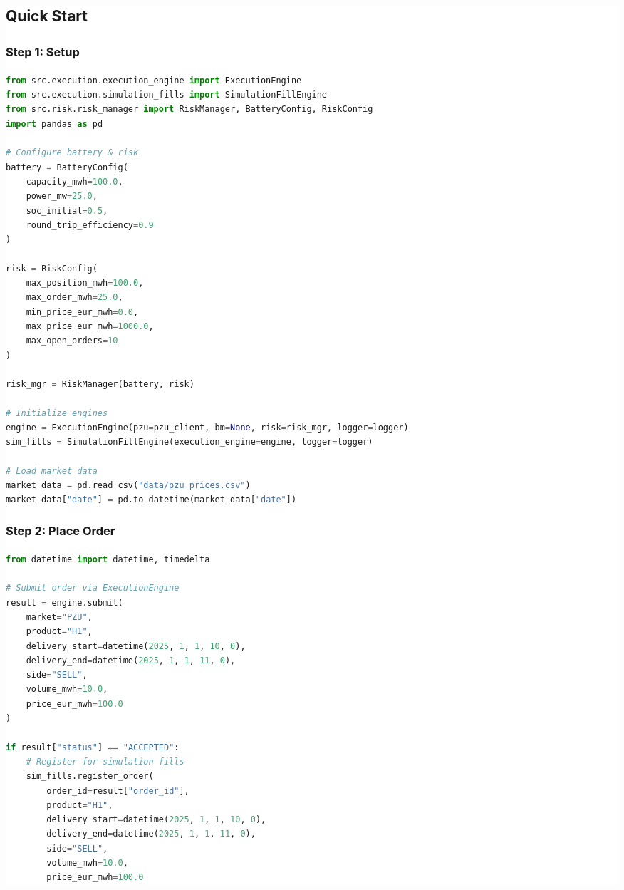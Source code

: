 
## Quick Start

### Step 1: Setup

```python
from src.execution.execution_engine import ExecutionEngine
from src.execution.simulation_fills import SimulationFillEngine
from src.risk.risk_manager import RiskManager, BatteryConfig, RiskConfig
import pandas as pd

# Configure battery & risk
battery = BatteryConfig(
    capacity_mwh=100.0,
    power_mw=25.0,
    soc_initial=0.5,
    round_trip_efficiency=0.9
)

risk = RiskConfig(
    max_position_mwh=100.0,
    max_order_mwh=25.0,
    min_price_eur_mwh=0.0,
    max_price_eur_mwh=1000.0,
    max_open_orders=10
)

risk_mgr = RiskManager(battery, risk)

# Initialize engines
engine = ExecutionEngine(pzu=pzu_client, bm=None, risk=risk_mgr, logger=logger)
sim_fills = SimulationFillEngine(execution_engine=engine, logger=logger)

# Load market data
market_data = pd.read_csv("data/pzu_prices.csv")
market_data["date"] = pd.to_datetime(market_data["date"])
```

### Step 2: Place Order

```python
from datetime import datetime, timedelta

# Submit order via ExecutionEngine
result = engine.submit(
    market="PZU",
    product="H1",
    delivery_start=datetime(2025, 1, 1, 10, 0),
    delivery_end=datetime(2025, 1, 1, 11, 0),
    side="SELL",
    volume_mwh=10.0,
    price_eur_mwh=100.0
)

if result["status"] == "ACCEPTED":
    # Register for simulation fills
    sim_fills.register_order(
        order_id=result["order_id"],
        product="H1",
        delivery_start=datetime(2025, 1, 1, 10, 0),
        delivery_end=datetime(2025, 1, 1, 11, 0),
        side="SELL",
        volume_mwh=10.0,
        price_eur_mwh=100.0
```